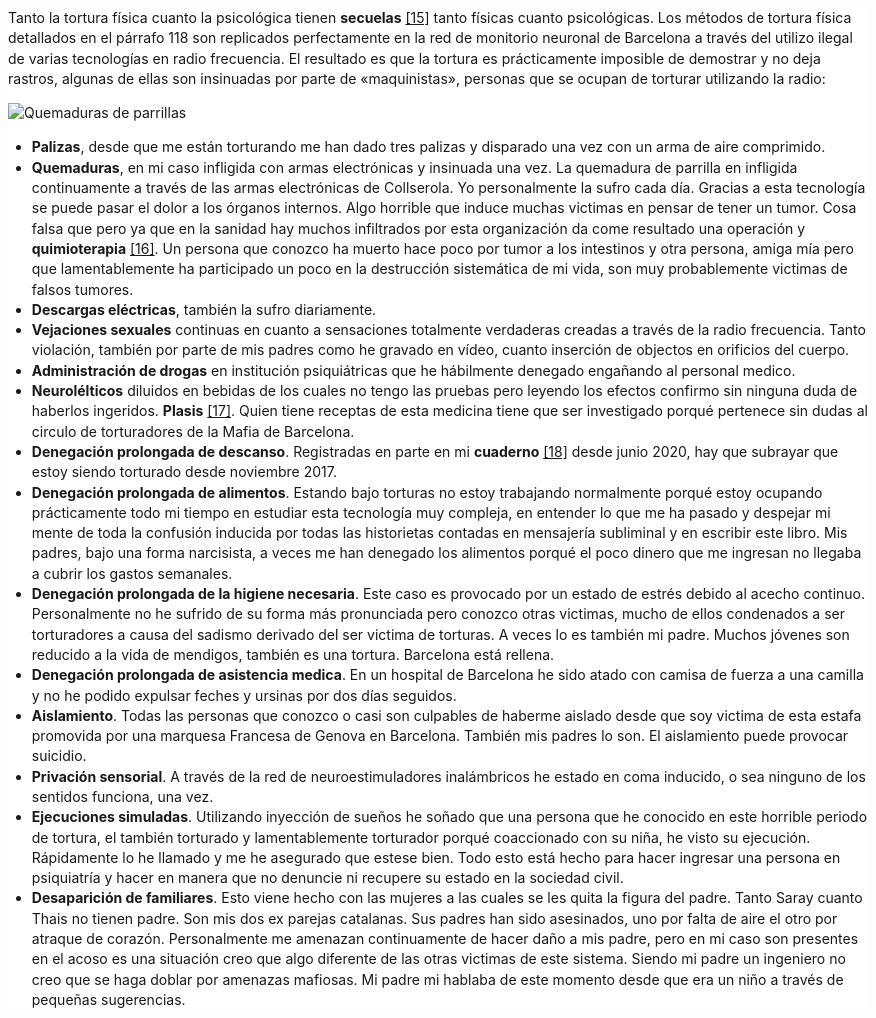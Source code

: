 Tanto la tortura física cuanto la psicológica tienen **secuelas** [[15]](http://shorturl.at/emrAU) tanto físicas cuanto psicológicas. Los métodos de tortura física detallados en el párrafo 118 son replicados perfectamente en la red de monitorio neuronal de Barcelona a través del utilizo ilegal de varias tecnologías en radio frecuencia. El resultado es que la tortura es prácticamente imposible de demostrar y no deja rastros, algunas de ellas son insinuadas por parte de «maquinistas», personas que se ocupan de torturar utilizando la radio:

![Quemaduras de parrillas](http://telecomlobby.com/Images/quemaduras_de_parrillas.webp)

- **Palizas**, desde que me están torturando me han dado tres palizas y disparado una vez con un arma de aire comprimido. 
- **Quemaduras**, en mi caso infligida con armas electrónicas y insinuada una vez.  La quemadura de parrilla en infligida continuamente a través de las armas electrónicas de Collserola. Yo personalmente la sufro cada día. Gracias a esta tecnología se puede pasar el dolor a los órganos internos. Algo horrible que induce muchas victimas en pensar de tener un tumor. Cosa falsa que pero ya que en la sanidad hay muchos infiltrados por esta organización da come resultado una operación y **quimioterapia** [[16]](https://es.wikipedia.org/wiki/Quimioterapia). Un persona que conozco ha muerto hace poco por tumor a los intestinos y otra persona, amiga mía pero que lamentablemente ha participado un poco en la destrucción sistemática de mi vida, son muy probablemente victimas de falsos tumores. 
- **Descargas eléctricas**, también la sufro diariamente. 
- **Vejaciones sexuales** continuas en cuanto a sensaciones totalmente verdaderas creadas a través de la radio frecuencia. Tanto violación, también por parte de mis padres como he gravado en vídeo, cuanto inserción de objectos en orificios del cuerpo.
- **Administración de drogas** en institución psiquiátricas que he hábilmente denegado engañando al personal medico. 
- **Neurolélticos** diluidos en bebidas de los cuales no tengo las pruebas pero leyendo los efectos confirmo sin ninguna duda de haberlos ingeridos. **Plasis** [[17]](https://www.saudemais.org/plasil/). Quien tiene receptas de esta medicina tiene que ser investigado porqué pertenece sin dudas al circulo de torturadores de la Mafia de Barcelona.
- **Denegación prolongada de descanso**. Registradas en parte en mi **cuaderno** [[18]](http://telecomlobby.com/RNMnetwork/ES/gangstalking/tortures_humiliations.htm) desde junio 2020, hay que subrayar que estoy siendo torturado desde noviembre 2017.
- **Denegación prolongada de alimentos**. Estando bajo torturas no estoy trabajando normalmente porqué estoy ocupando prácticamente todo mi tiempo en estudiar esta tecnología muy compleja, en entender lo que me ha pasado y despejar mi mente de toda la confusión inducida por todas las historietas contadas en mensajería subliminal  y en escribir este libro. Mis padres, bajo una forma narcisista, a veces me han denegado los alimentos porqué el poco dinero que me ingresan no llegaba a cubrir los gastos semanales.
- **Denegación prolongada de la higiene necesaria**. Este caso es provocado por un estado de estrés debido al acecho continuo. Personalmente no he sufrido de su forma más pronunciada pero conozco otras victimas, mucho de ellos condenados a ser torturadores a causa del sadismo derivado del ser victima de torturas. A veces lo es también mi padre. Muchos jóvenes son reducido a la vida de mendigos, también es una tortura. Barcelona está rellena.
- **Denegación prolongada de asistencia medica**. En un hospital de Barcelona he sido atado con camisa de fuerza a una camilla y no he podido expulsar feches y ursinas por dos días seguidos. 
- **Aislamiento**. Todas las personas que conozco o casi son culpables de haberme aislado desde que soy victima de esta estafa promovida por una marquesa Francesa de Genova en Barcelona. También mis padres lo son. El aislamiento puede provocar suicidio.
- **Privación sensorial**. A través de la red de neuroestimuladores inalámbricos he estado en coma inducido, o sea ninguno de los sentidos funciona, una vez.
- **Ejecuciones simuladas**. Utilizando inyección de sueños he soñado que una persona que he conocido en este horrible periodo de tortura, el también torturado y lamentablemente torturador porqué coaccionado con su niña, he visto su ejecución. Rápidamente lo he llamado y me he asegurado que estese bien. Todo esto está hecho para hacer ingresar una persona en psiquiatría y hacer en manera que no denuncie ni recupere su estado en la sociedad civil. 
- **Desaparición de familiares**. Esto viene hecho con las mujeres a las cuales se les quita la figura del padre. Tanto Saray cuanto Thais no tienen padre. Son mis dos ex parejas catalanas. Sus padres han sido asesinados, uno por falta de aire el otro por atraque de corazón. Personalmente me amenazan continuamente de hacer daño a mis padre, pero en mi caso son presentes en el acoso es una situación creo que algo diferente de las otras victimas de este sistema. Siendo mi padre un ingeniero no creo que se haga doblar por amenazas mafiosas. Mi padre mi hablaba de este momento desde que era un niño a través de pequeñas sugerencias.
